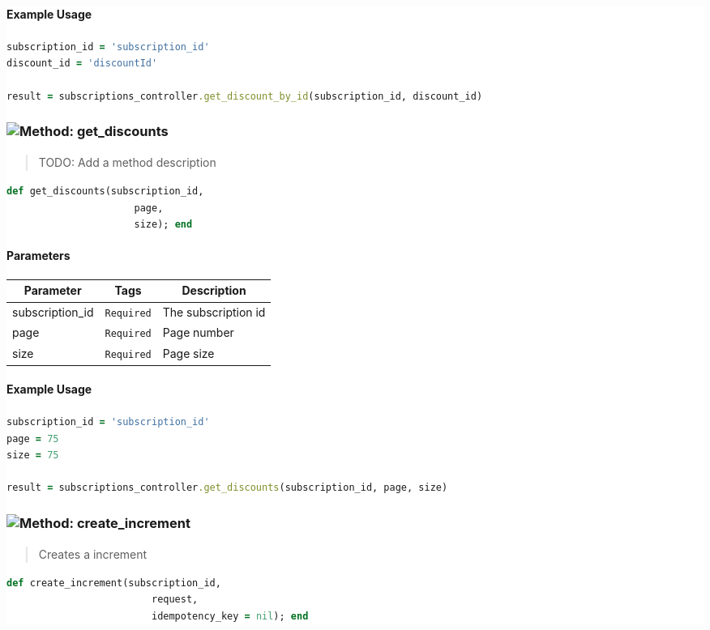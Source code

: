 
#### Example Usage

```ruby
subscription_id = 'subscription_id'
discount_id = 'discountId'

result = subscriptions_controller.get_discount_by_id(subscription_id, discount_id)

```


### <a name="get_discounts"></a>![Method: ](https://apidocs.io/img/method.png ".SubscriptionsController.get_discounts") get_discounts

> TODO: Add a method description


```ruby
def get_discounts(subscription_id,
                      page,
                      size); end
```

#### Parameters

| Parameter | Tags | Description |
|-----------|------|-------------|
| subscription_id |  ``` Required ```  | The subscription id |
| page |  ``` Required ```  | Page number |
| size |  ``` Required ```  | Page size |


#### Example Usage

```ruby
subscription_id = 'subscription_id'
page = 75
size = 75

result = subscriptions_controller.get_discounts(subscription_id, page, size)

```


### <a name="create_increment"></a>![Method: ](https://apidocs.io/img/method.png ".SubscriptionsController.create_increment") create_increment

> Creates a increment


```ruby
def create_increment(subscription_id,
                         request,
                         idempotency_key = nil); end
```
